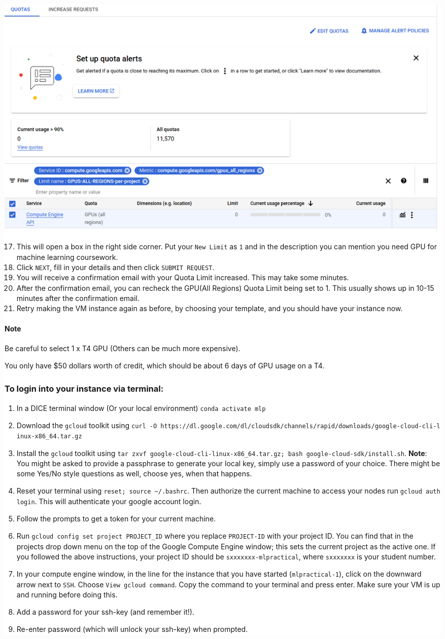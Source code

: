 ![VM location](figures/increase_quota.png)

17. This will open a box in the right side corner. Put your ```New Limit``` as ```1``` and in the description you can mention you need GPU for machine learning coursework.
18. Click ```NEXT```, fill in your details and then click ```SUBMIT REQUEST```.
19. You will receive a confirmation email with your Quota Limit increased. This may take some minutes.
20. After the confirmation email, you can recheck the GPU(All Regions) Quota Limit being set to 1. This usually shows up in 10-15 minutes after the confirmation email. 
21. Retry making the VM instance again as before, by choosing your template, and you should have your instance now. 


#### Note
Be careful to select 1 x T4 GPU (Others can be much more expensive).

You only have $50 dollars worth of credit, which should be about 6 days of GPU usage on a T4.


### To login into your instance via terminal:

1. In a DICE terminal window (Or your local environment)  ```conda activate mlp```
2. Download the `gcloud` toolkit using ```curl -O https://dl.google.com/dl/cloudsdk/channels/rapid/downloads/google-cloud-cli-linux-x86_64.tar.gz```
3. Install the `gcloud` toolkit using ```tar zxvf google-cloud-cli-linux-x86_64.tar.gz; bash google-cloud-sdk/install.sh```.
**Note**: You might be asked to provide a passphrase to generate your local key, simply use a password of your choice. There might be some Yes/No style questions as well, choose yes, when that happens.

4. Reset your terminal using ```reset; source ~/.bashrc```. Then authorize the current machine to access your nodes run ```gcloud auth login```. This will authenticate your google account login.
5. Follow the prompts to get a token for your current machine.
6. Run ```gcloud config set project PROJECT_ID``` where you replace `PROJECT-ID` with your project ID. You can find that in the projects drop down menu on the top of the Google Compute Engine window; this sets the current project as the active one. If you followed the above instructions, your project ID should be `sxxxxxxx-mlpractical`, where `sxxxxxxx` is your student number.
7. In your compute engine window, in the line for the instance  that you have started (`mlpractical-1`), click on the downward arrow next to ```SSH```. Choose ```View gcloud command```. Copy the command to your terminal and press enter. Make sure your VM is up and running before doing this.
8. Add a password for your ssh-key (and remember it!). 
9. Re-enter password (which will unlock your ssh-key) when prompted.